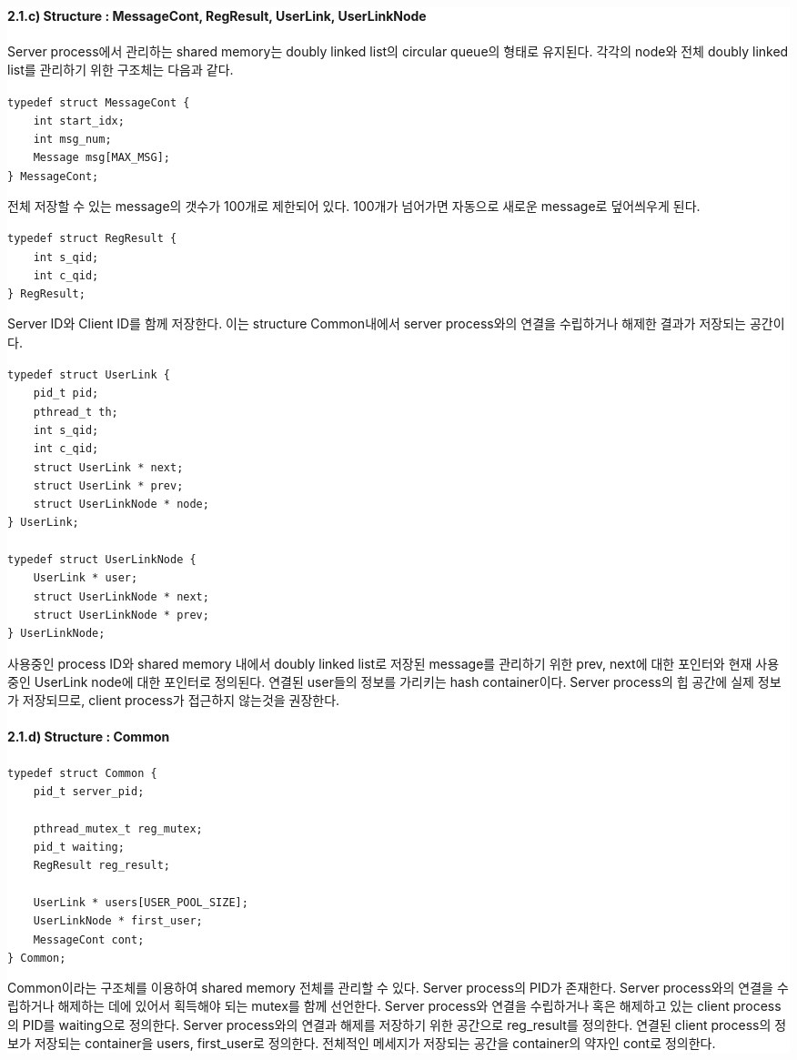 #### 2.1.c) Structure : MessageCont, RegResult, UserLink, UserLinkNode

Server process에서 관리하는 shared memory는 doubly linked list의 circular queue의 형태로 유지된다. 각각의 node와 전체 doubly linked list를 관리하기 위한 구조체는 다음과 같다.

    typedef struct MessageCont {
        int start_idx;
        int msg_num;
        Message msg[MAX_MSG];
    } MessageCont;

전체 저장할 수 있는 message의 갯수가 100개로 제한되어 있다. 100개가 넘어가면 자동으로 새로운 message로 덮어씌우게 된다.

    typedef struct RegResult {
        int s_qid;
        int c_qid;
    } RegResult;

Server ID와 Client ID를 함께 저장한다. 이는 structure Common내에서 server process와의 연결을 수립하거나 해제한 결과가 저장되는 공간이다.

    typedef struct UserLink {
        pid_t pid;
        pthread_t th;
        int s_qid;
        int c_qid;
        struct UserLink * next;
        struct UserLink * prev;
        struct UserLinkNode * node;
    } UserLink;

    typedef struct UserLinkNode {
        UserLink * user;
        struct UserLinkNode * next;
        struct UserLinkNode * prev;
    } UserLinkNode;

사용중인 process ID와 shared memory 내에서 doubly linked list로 저장된 message를 관리하기 위한 prev, next에 대한 포인터와 현재 사용중인 UserLink node에 대한 포인터로 정의된다. 연결된 user들의 정보를 가리키는 hash container이다. Server process의 힙 공간에 실제 정보가 저장되므로, client process가 접근하지 않는것을 권장한다.

#### 2.1.d) Structure : Common

    typedef struct Common {
        pid_t server_pid;

        pthread_mutex_t reg_mutex;
        pid_t waiting;
        RegResult reg_result;

        UserLink * users[USER_POOL_SIZE];
        UserLinkNode * first_user;
        MessageCont cont;
    } Common;

Common이라는 구조체를 이용하여 shared memory 전체를 관리할 수 있다. Server process의 PID가 존재한다. Server process와의 연결을 수립하거나 해제하는 데에 있어서 획득해야 되는 mutex를 함께 선언한다. Server process와 연결을 수립하거나 혹은 해제하고 있는 client process의 PID를 waiting으로 정의한다. Server process와의 연결과 해제를 저장하기 위한 공간으로  reg_result를 정의한다. 연결된 client process의 정보가 저장되는 container을 users, first_user로 정의한다. 전체적인 메세지가 저장되는 공간을 container의 약자인 cont로 정의한다. 
